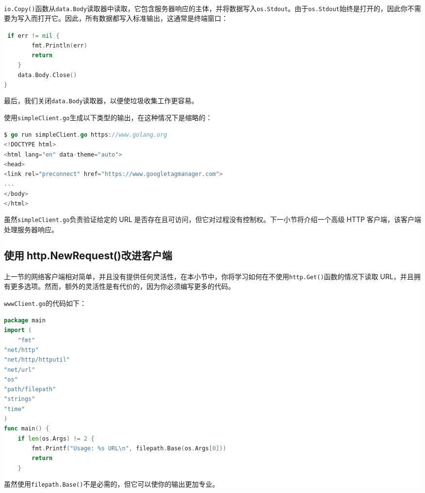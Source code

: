 `io.Copy()`函数从`data.Body`读取器中读取，它包含服务器响应的主体，并将数据写入`os.Stdout`。由于`os.Stdout`始终是打开的，因此你不需要为写入而打开它。因此，所有数据都写入标准输出，这通常是终端窗口：

```go
 if err != nil {
        fmt.Println(err)
        return
    }
    data.Body.Close()
} 
```

最后，我们关闭`data.Body`读取器，以便使垃圾收集工作更容易。

使用`simpleClient.go`生成以下类型的输出，在这种情况下是缩略的：

```go
$ go run simpleClient.go https://www.golang.org
<!DOCTYPE html>
<html lang="en" data-theme="auto">
<head>
<link rel="preconnect" href="https://www.googletagmanager.com">
...
</body>
</html> 
```

虽然`simpleClient.go`负责验证给定的 URL 是否存在且可访问，但它对过程没有控制权。下一小节将介绍一个高级 HTTP 客户端，该客户端处理服务器响应。

## 使用 http.NewRequest()改进客户端

上一节的网络客户端相对简单，并且没有提供任何灵活性，在本小节中，你将学习如何在不使用`http.Get()`函数的情况下读取 URL，并且拥有更多选项。然而，额外的灵活性是有代价的，因为你必须编写更多的代码。

`wwwClient.go`的代码如下：

```go
package main
import (
    "fmt"
"net/http"
"net/http/httputil"
"net/url"
"os"
"path/filepath"
"strings"
"time"
)
func main() {
    if len(os.Args) != 2 {
        fmt.Printf("Usage: %s URL\n", filepath.Base(os.Args[0]))
        return
    } 
```

虽然使用`filepath.Base()`不是必需的，但它可以使你的输出更加专业。
